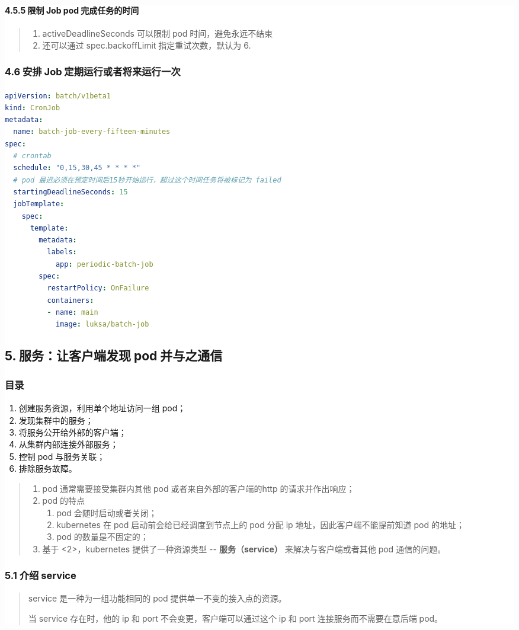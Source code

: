 #### 4.5.5 限制 Job pod 完成任务的时间

> 1. activeDeadlineSeconds 可以限制 pod 时间，避免永远不结束
> 2. 还可以通过 spec.backoffLimit 指定重试次数，默认为 6.

### 4.6 安排 Job 定期运行或者将来运行一次

```yaml
apiVersion: batch/v1beta1
kind: CronJob
metadata:
  name: batch-job-every-fifteen-minutes
spec:
  # crontab
  schedule: "0,15,30,45 * * * *"
  # pod 最迟必须在预定时间后15秒开始运行，超过这个时间任务将被标记为 failed
  startingDeadlineSeconds: 15
  jobTemplate:
    spec:
      template:
        metadata:
          labels:
            app: periodic-batch-job
        spec:
          restartPolicy: OnFailure
          containers:
          - name: main
            image: luksa/batch-job
```

## 5. 服务：让客户端发现 pod 并与之通信

### 目录

1. 创建服务资源，利用单个地址访问一组 pod；
2. 发现集群中的服务；
3. 将服务公开给外部的客户端；
4. 从集群内部连接外部服务；
5. 控制 pod 与服务关联；
6. 排除服务故障。

> 1. pod 通常需要接受集群内其他 pod 或者来自外部的客户端的http 的请求并作出响应；
> 2. pod 的特点
>    1. pod 会随时启动或者关闭；
>    2. kubernetes 在 pod 启动前会给已经调度到节点上的 pod 分配 ip 地址，因此客户端不能提前知道 pod 的地址；
>    3. pod 的数量是不固定的；
> 3. 基于 <2>，kubernetes 提供了一种资源类型 -- **服务（service）** 来解决与客户端或者其他 pod 通信的问题。

### 5.1 介绍 service

> service 是一种为一组功能相同的 pod 提供单一不变的接入点的资源。
>
> 当 service 存在时，他的 ip 和 port 不会变更，客户端可以通过这个 ip 和 port 连接服务而不需要在意后端 pod。
